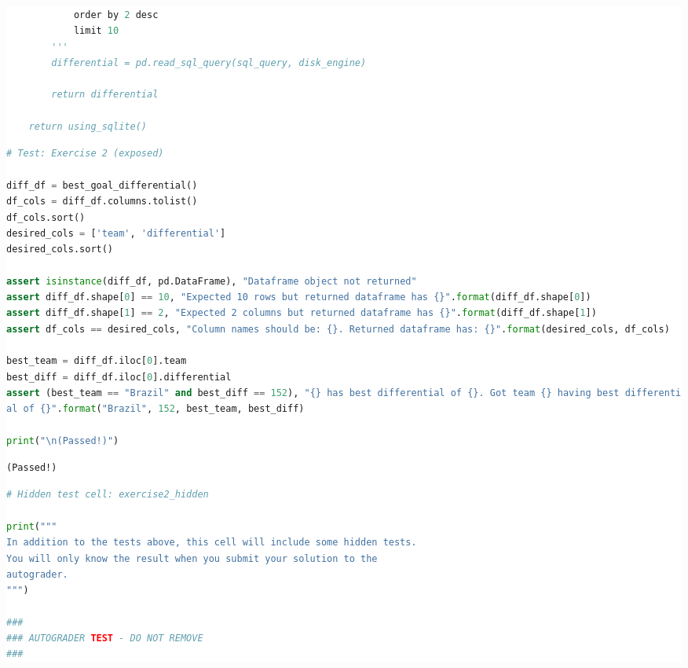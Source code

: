 ```python
            order by 2 desc
            limit 10
        '''
        differential = pd.read_sql_query(sql_query, disk_engine)
        
        return differential
    
    return using_sqlite()
```


```python
# Test: Exercise 2 (exposed)

diff_df = best_goal_differential()
df_cols = diff_df.columns.tolist()
df_cols.sort()
desired_cols = ['team', 'differential']
desired_cols.sort()

assert isinstance(diff_df, pd.DataFrame), "Dataframe object not returned"
assert diff_df.shape[0] == 10, "Expected 10 rows but returned dataframe has {}".format(diff_df.shape[0])
assert diff_df.shape[1] == 2, "Expected 2 columns but returned dataframe has {}".format(diff_df.shape[1])
assert df_cols == desired_cols, "Column names should be: {}. Returned dataframe has: {}".format(desired_cols, df_cols)

best_team = diff_df.iloc[0].team
best_diff = diff_df.iloc[0].differential
assert (best_team == "Brazil" and best_diff == 152), "{} has best differential of {}. Got team {} having best differential of {}".format("Brazil", 152, best_team, best_diff)

print("\n(Passed!)")
```

    
    (Passed!)
    


```python
# Hidden test cell: exercise2_hidden

print("""
In addition to the tests above, this cell will include some hidden tests.
You will only know the result when you submit your solution to the
autograder.
""")

###
### AUTOGRADER TEST - DO NOT REMOVE
###

```
